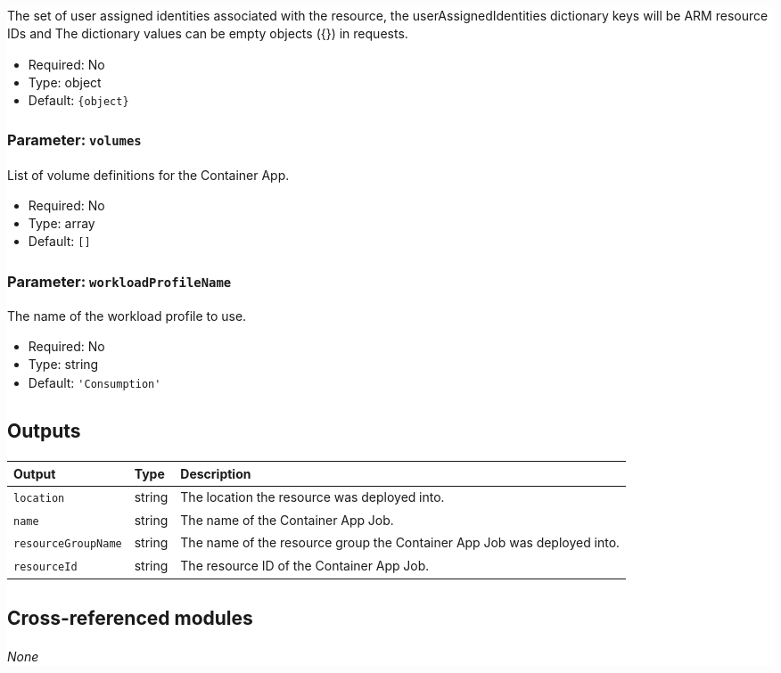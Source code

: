The set of user assigned identities associated with the resource, the userAssignedIdentities dictionary keys will be ARM resource IDs and The dictionary values can be empty objects ({}) in requests.
- Required: No
- Type: object
- Default: `{object}`

### Parameter: `volumes`

List of volume definitions for the Container App.
- Required: No
- Type: array
- Default: `[]`

### Parameter: `workloadProfileName`

The name of the workload profile to use.
- Required: No
- Type: string
- Default: `'Consumption'`


## Outputs

| Output | Type | Description |
| :-- | :-- | :-- |
| `location` | string | The location the resource was deployed into. |
| `name` | string | The name of the Container App Job. |
| `resourceGroupName` | string | The name of the resource group the Container App Job was deployed into. |
| `resourceId` | string | The resource ID of the Container App Job. |

## Cross-referenced modules

_None_

